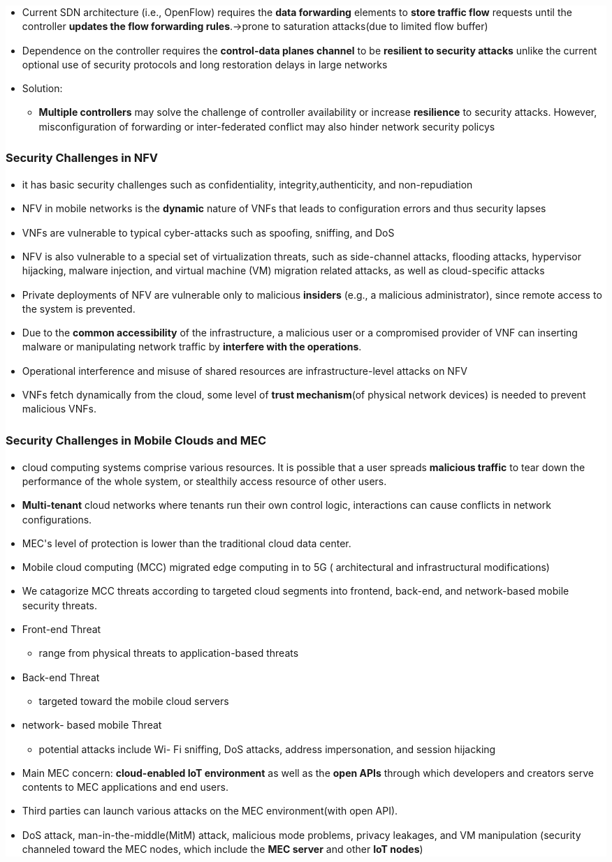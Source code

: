 - Current SDN architecture (i.e., OpenFlow) requires the **data forwarding** elements to **store traffic flow** requests until the controller **updates the flow forwarding rules**.->prone to saturation attacks(due to limited flow buffer) 
- Dependence on the controller requires the **control-data planes channel** to be **resilient to security attacks** unlike the current optional use of security protocols and long restoration delays in large networks

- Solution:
    - **Multiple controllers** may solve the challenge of controller availability or increase **resilience** to security attacks. However, misconfiguration of forwarding or inter-federated conflict may also hinder network security policys

### Security Challenges in NFV
- it has basic security challenges such as confidentiality, integrity,authenticity, and non-repudiation

- NFV in mobile networks is the **dynamic** nature of VNFs that leads to configuration errors and thus security lapses
- VNFs are vulnerable to typical cyber-attacks such as spoofing, sniffing, and DoS

-  NFV is also vulnerable to a special set of virtualization threats, such as side-channel attacks, flooding attacks, hypervisor hijacking, malware injection, and virtual machine (VM) migration related attacks, as well as cloud-specific attacks
- Private deployments of NFV are vulnerable only to malicious **insiders** (e.g., a malicious administrator), since remote access to the system is prevented.
- Due to the **common accessibility** of the infrastructure, a malicious user or a compromised provider of VNF can inserting malware or manipulating network traffic by **interfere with the operations**.
- Operational interference and misuse of shared resources are infrastructure-level attacks on NFV
- VNFs fetch dynamically from the cloud, some level of **trust mechanism**(of physical network devices) is needed to prevent malicious VNFs.

### Security Challenges in Mobile Clouds and MEC
- cloud computing systems comprise various resources. It is possible that a user spreads **malicious traffic** to tear down the performance of the whole system, or stealthily access resource of other users.

- **Multi-tenant** cloud networks where tenants run their own control logic, interactions can cause conflicts in network configurations.
- MEC's level of protection is lower than the traditional cloud data center.
- Mobile cloud computing (MCC) migrated edge computing in to 5G ( architectural and infrastructural modifications)
- We catagorize MCC threats according to targeted cloud segments into frontend, back-end, and network-based mobile security threats.
- Front-end Threat
    - range from physical threats to application-based threats
- Back-end Threat
    - targeted toward the mobile cloud servers
- network- based mobile Threat
    - potential attacks include Wi- Fi sniffing, DoS attacks, address impersonation, and session hijacking

- Main MEC concern: **cloud-enabled IoT environment** as well as the **open APIs** through which developers and creators serve contents to MEC applications and end users.
- Third parties can launch various attacks on the MEC environment(with open API).
- DoS attack, man-in-the-middle(MitM) attack, malicious mode problems, privacy leakages, and VM manipulation (security channeled toward the MEC nodes, which include the **MEC server** and other **IoT nodes**)
